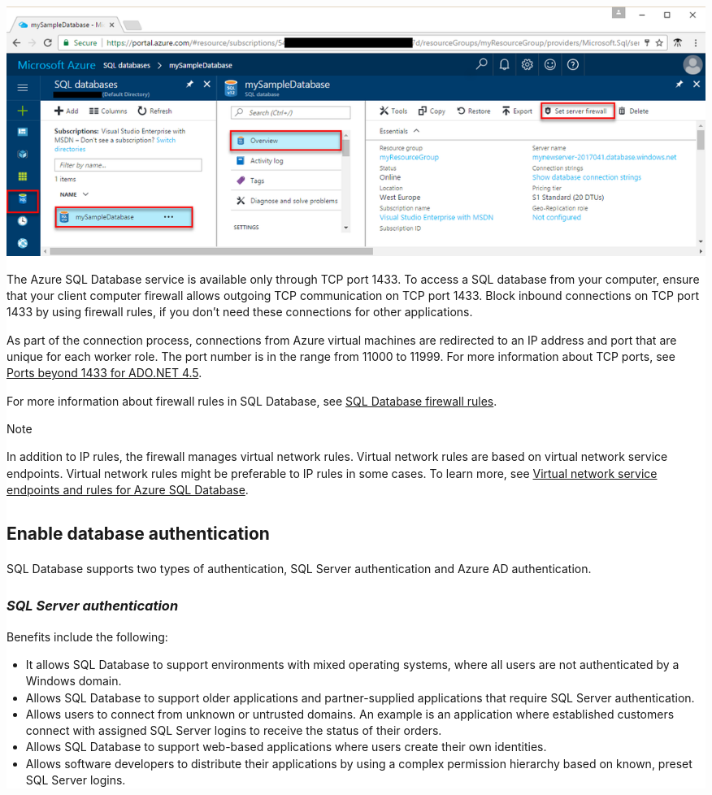 ![Firewall rules](./media/azure-database-security-best-practices/azure-database-security-best-practices-Fig1.png)

The Azure SQL Database service is available only through TCP port 1433. To access a SQL database from your computer, ensure that your client computer firewall allows outgoing TCP communication on TCP port 1433. Block inbound connections on TCP port 1433 by using firewall rules, if you don’t need these connections for other applications.

As part of the connection process, connections from Azure virtual machines are redirected to an IP address and port that are unique for each worker role. The port number is in the range from 11000 to 11999. For more information about TCP ports, see [Ports beyond 1433 for ADO.NET 4.5](../sql-database/sql-database-develop-direct-route-ports-adonet-v12.md).

For more information about firewall rules in SQL Database, see [SQL Database firewall rules](../sql-database/sql-database-firewall-configure.md).

> [!Note]
> In addition to IP rules, the firewall manages virtual network rules. Virtual network rules are based on virtual network service endpoints. Virtual network rules might be preferable to IP rules in some cases. To learn more, see [Virtual network service endpoints and rules for Azure SQL Database](../sql-database/sql-database-vnet-service-endpoint-rule-overview.md).

## Enable database authentication
SQL Database supports two types of authentication, SQL Server authentication and Azure AD authentication.

### *SQL Server authentication*

Benefits include the following:

- It allows SQL Database to support environments with mixed operating systems, where all users are not authenticated by a Windows domain.
- Allows SQL Database to support older applications and partner-supplied applications that require SQL Server authentication.
- Allows users to connect from unknown or untrusted domains. An example is an application where established customers connect with assigned SQL Server logins to receive the status of their orders.
- Allows SQL Database to support web-based applications where users create their own identities.
- Allows software developers to distribute their applications by using a complex permission hierarchy based on known, preset SQL Server logins.
